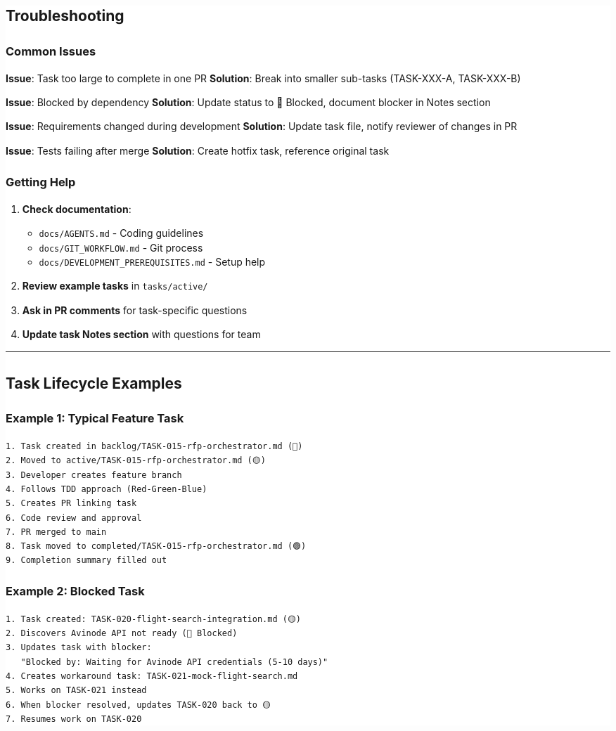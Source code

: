 ## Troubleshooting

### Common Issues

**Issue**: Task too large to complete in one PR
**Solution**: Break into smaller sub-tasks (TASK-XXX-A, TASK-XXX-B)

**Issue**: Blocked by dependency
**Solution**: Update status to 🔴 Blocked, document blocker in Notes section

**Issue**: Requirements changed during development
**Solution**: Update task file, notify reviewer of changes in PR

**Issue**: Tests failing after merge
**Solution**: Create hotfix task, reference original task

### Getting Help

1. **Check documentation**:
   - `docs/AGENTS.md` - Coding guidelines
   - `docs/GIT_WORKFLOW.md` - Git process
   - `docs/DEVELOPMENT_PREREQUISITES.md` - Setup help

2. **Review example tasks** in `tasks/active/`

3. **Ask in PR comments** for task-specific questions

4. **Update task Notes section** with questions for team

---

## Task Lifecycle Examples

### Example 1: Typical Feature Task

```
1. Task created in backlog/TASK-015-rfp-orchestrator.md (🔵)
2. Moved to active/TASK-015-rfp-orchestrator.md (🟡)
3. Developer creates feature branch
4. Follows TDD approach (Red-Green-Blue)
5. Creates PR linking task
6. Code review and approval
7. PR merged to main
8. Task moved to completed/TASK-015-rfp-orchestrator.md (🟢)
9. Completion summary filled out
```

### Example 2: Blocked Task

```
1. Task created: TASK-020-flight-search-integration.md (🟡)
2. Discovers Avinode API not ready (🔴 Blocked)
3. Updates task with blocker:
   "Blocked by: Waiting for Avinode API credentials (5-10 days)"
4. Creates workaround task: TASK-021-mock-flight-search.md
5. Works on TASK-021 instead
6. When blocker resolved, updates TASK-020 back to 🟡
7. Resumes work on TASK-020
```

